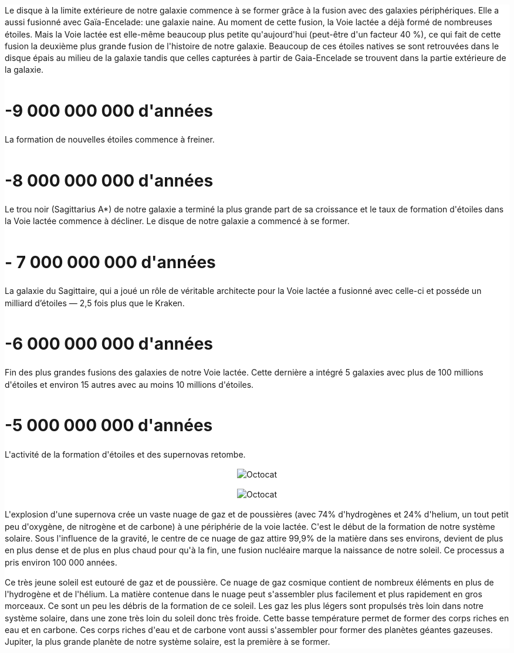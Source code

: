 Le disque à la limite extérieure de notre galaxie commence à se former grâce à la fusion avec des galaxies périphériques. Elle a aussi fusionné avec Gaïa-Encelade: une galaxie naine. Au moment de cette fusion, la Voie lactée a déjà formé de nombreuses étoiles. Mais la Voie lactée est elle-même beaucoup plus petite qu'aujourd'hui (peut-être d'un facteur 40 %), ce qui fait de cette fusion la deuxième plus grande fusion de l'histoire de notre galaxie. Beaucoup de ces étoiles natives se sont retrouvées dans le disque épais au milieu de la galaxie tandis que celles capturées à partir de Gaia-Encelade se trouvent dans la partie extérieure de la galaxie.

# -9 000 000 000 d'années
 
La formation de nouvelles étoiles commence à freiner.

# -8 000 000 000 d'années

Le trou noir (Sagittarius A*) de notre galaxie a terminé la plus grande part de sa croissance et le taux de formation d'étoiles dans la Voie lactée commence à décliner. Le disque de notre galaxie a commencé à se former.
 
# - 7 000 000 000 d'années

La galaxie du Sagittaire, qui a joué un rôle de véritable architecte pour la Voie lactée a fusionné avec celle-ci et posséde un milliard d’étoiles — 2,5 fois plus que le Kraken. 
 
# -6 000 000 000 d'années
 
Fin des plus grandes fusions des galaxies de notre Voie lactée. Cette dernière a intégré 5 galaxies avec plus de 100 millions d'étoiles et environ 15 autres avec au moins 10 millions d'étoiles.

# -5 000 000 000 d'années
 
L'activité de la formation d'étoiles et des supernovas retombe. 

<span style="display:block;text-align:center">![Octocat]({{site.baseurl}}/assets/img/groupelocal.png)</span>

<span style="display:block;text-align:center">![Octocat]({{site.baseurl}}/assets/img/voielactee.jpg)</span>

L'explosion d'une supernova crée un vaste nuage de gaz et de poussières (avec 74% d'hydrogènes et 24% d'helium, un tout petit peu d'oxygène, de nitrogène et de carbone) à une périphérie de la voie lactée. C'est le début de la formation de notre système solaire. Sous l'influence de la gravité, le centre de ce nuage de gaz attire 99,9% de la matière dans ses environs, devient de plus en plus dense et de plus en plus chaud pour qu'à la fin, une fusion nucléaire marque la naissance de notre soleil. Ce processus a pris environ 100 000 années.

Ce très jeune soleil est eutouré de gaz et de poussière. Ce nuage de gaz cosmique contient de nombreux éléments en plus de l'hydrogène et de l'hélium. La matière contenue dans le nuage peut s'assembler plus facilement et plus rapidement en gros morceaux. Ce sont un peu les débris de la formation de ce soleil. Les gaz les plus légers sont propulsés très loin dans notre système solaire, dans une zone très loin du soleil donc très froide. Cette basse température permet de former des corps riches en eau et en carbone. Ces corps riches d'eau et de carbone vont aussi s'assembler pour former des planètes géantes gazeuses. Jupiter, la plus grande planète de notre système solaire, est la première à se former. 
